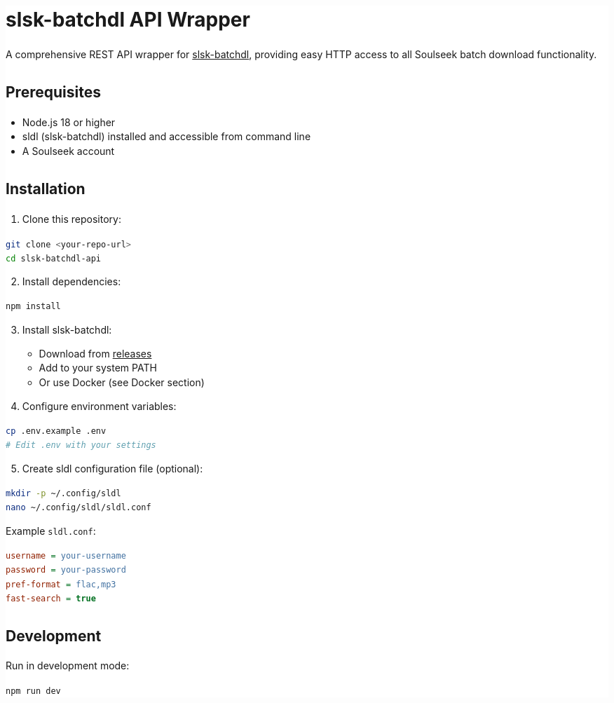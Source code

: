 # slsk-batchdl API Wrapper

A comprehensive REST API wrapper for [slsk-batchdl](https://github.com/fiso64/slsk-batchdl), providing easy HTTP access to all Soulseek batch download functionality.

## Prerequisites

- Node.js 18 or higher
- sldl (slsk-batchdl) installed and accessible from command line
- A Soulseek account

## Installation

1. Clone this repository:
```bash
git clone <your-repo-url>
cd slsk-batchdl-api
```

2. Install dependencies:
```bash
npm install
```

3. Install slsk-batchdl:
    - Download from [releases](https://github.com/fiso64/slsk-batchdl/releases)
    - Add to your system PATH
    - Or use Docker (see Docker section)

4. Configure environment variables:
```bash
cp .env.example .env
# Edit .env with your settings
```

5. Create sldl configuration file (optional):
```bash
mkdir -p ~/.config/sldl
nano ~/.config/sldl/sldl.conf
```

Example `sldl.conf`:
```ini
username = your-username
password = your-password
pref-format = flac,mp3
fast-search = true
```

## Development

Run in development mode:
```bash
npm run dev
```
